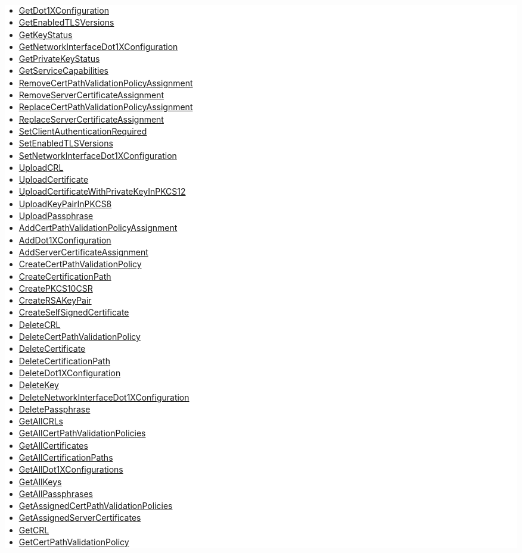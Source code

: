 * [GetDot1XConfiguration](_api_advancedsecurity_.advancedsecurity.md#getdot1xconfiguration)
* [GetEnabledTLSVersions](_api_advancedsecurity_.advancedsecurity.md#getenabledtlsversions)
* [GetKeyStatus](_api_advancedsecurity_.advancedsecurity.md#getkeystatus)
* [GetNetworkInterfaceDot1XConfiguration](_api_advancedsecurity_.advancedsecurity.md#getnetworkinterfacedot1xconfiguration)
* [GetPrivateKeyStatus](_api_advancedsecurity_.advancedsecurity.md#getprivatekeystatus)
* [GetServiceCapabilities](_api_advancedsecurity_.advancedsecurity.md#getservicecapabilities)
* [RemoveCertPathValidationPolicyAssignment](_api_advancedsecurity_.advancedsecurity.md#removecertpathvalidationpolicyassignment)
* [RemoveServerCertificateAssignment](_api_advancedsecurity_.advancedsecurity.md#removeservercertificateassignment)
* [ReplaceCertPathValidationPolicyAssignment](_api_advancedsecurity_.advancedsecurity.md#replacecertpathvalidationpolicyassignment)
* [ReplaceServerCertificateAssignment](_api_advancedsecurity_.advancedsecurity.md#replaceservercertificateassignment)
* [SetClientAuthenticationRequired](_api_advancedsecurity_.advancedsecurity.md#setclientauthenticationrequired)
* [SetEnabledTLSVersions](_api_advancedsecurity_.advancedsecurity.md#setenabledtlsversions)
* [SetNetworkInterfaceDot1XConfiguration](_api_advancedsecurity_.advancedsecurity.md#setnetworkinterfacedot1xconfiguration)
* [UploadCRL](_api_advancedsecurity_.advancedsecurity.md#uploadcrl)
* [UploadCertificate](_api_advancedsecurity_.advancedsecurity.md#uploadcertificate)
* [UploadCertificateWithPrivateKeyInPKCS12](_api_advancedsecurity_.advancedsecurity.md#uploadcertificatewithprivatekeyinpkcs12)
* [UploadKeyPairInPKCS8](_api_advancedsecurity_.advancedsecurity.md#uploadkeypairinpkcs8)
* [UploadPassphrase](_api_advancedsecurity_.advancedsecurity.md#uploadpassphrase)
* [AddCertPathValidationPolicyAssignment](_api_advancedsecurity_.advancedsecurity.md#addcertpathvalidationpolicyassignment-1)
* [AddDot1XConfiguration](_api_advancedsecurity_.advancedsecurity.md#adddot1xconfiguration-1)
* [AddServerCertificateAssignment](_api_advancedsecurity_.advancedsecurity.md#addservercertificateassignment-1)
* [CreateCertPathValidationPolicy](_api_advancedsecurity_.advancedsecurity.md#createcertpathvalidationpolicy-1)
* [CreateCertificationPath](_api_advancedsecurity_.advancedsecurity.md#createcertificationpath-1)
* [CreatePKCS10CSR](_api_advancedsecurity_.advancedsecurity.md#createpkcs10csr-1)
* [CreateRSAKeyPair](_api_advancedsecurity_.advancedsecurity.md#creatersakeypair-1)
* [CreateSelfSignedCertificate](_api_advancedsecurity_.advancedsecurity.md#createselfsignedcertificate-1)
* [DeleteCRL](_api_advancedsecurity_.advancedsecurity.md#deletecrl-1)
* [DeleteCertPathValidationPolicy](_api_advancedsecurity_.advancedsecurity.md#deletecertpathvalidationpolicy-1)
* [DeleteCertificate](_api_advancedsecurity_.advancedsecurity.md#deletecertificate-1)
* [DeleteCertificationPath](_api_advancedsecurity_.advancedsecurity.md#deletecertificationpath-1)
* [DeleteDot1XConfiguration](_api_advancedsecurity_.advancedsecurity.md#deletedot1xconfiguration-1)
* [DeleteKey](_api_advancedsecurity_.advancedsecurity.md#deletekey-1)
* [DeleteNetworkInterfaceDot1XConfiguration](_api_advancedsecurity_.advancedsecurity.md#deletenetworkinterfacedot1xconfiguration-1)
* [DeletePassphrase](_api_advancedsecurity_.advancedsecurity.md#deletepassphrase-1)
* [GetAllCRLs](_api_advancedsecurity_.advancedsecurity.md#getallcrls-1)
* [GetAllCertPathValidationPolicies](_api_advancedsecurity_.advancedsecurity.md#getallcertpathvalidationpolicies-1)
* [GetAllCertificates](_api_advancedsecurity_.advancedsecurity.md#getallcertificates-1)
* [GetAllCertificationPaths](_api_advancedsecurity_.advancedsecurity.md#getallcertificationpaths-1)
* [GetAllDot1XConfigurations](_api_advancedsecurity_.advancedsecurity.md#getalldot1xconfigurations-1)
* [GetAllKeys](_api_advancedsecurity_.advancedsecurity.md#getallkeys-1)
* [GetAllPassphrases](_api_advancedsecurity_.advancedsecurity.md#getallpassphrases-1)
* [GetAssignedCertPathValidationPolicies](_api_advancedsecurity_.advancedsecurity.md#getassignedcertpathvalidationpolicies-1)
* [GetAssignedServerCertificates](_api_advancedsecurity_.advancedsecurity.md#getassignedservercertificates-1)
* [GetCRL](_api_advancedsecurity_.advancedsecurity.md#getcrl-1)
* [GetCertPathValidationPolicy](_api_advancedsecurity_.advancedsecurity.md#getcertpathvalidationpolicy-1)